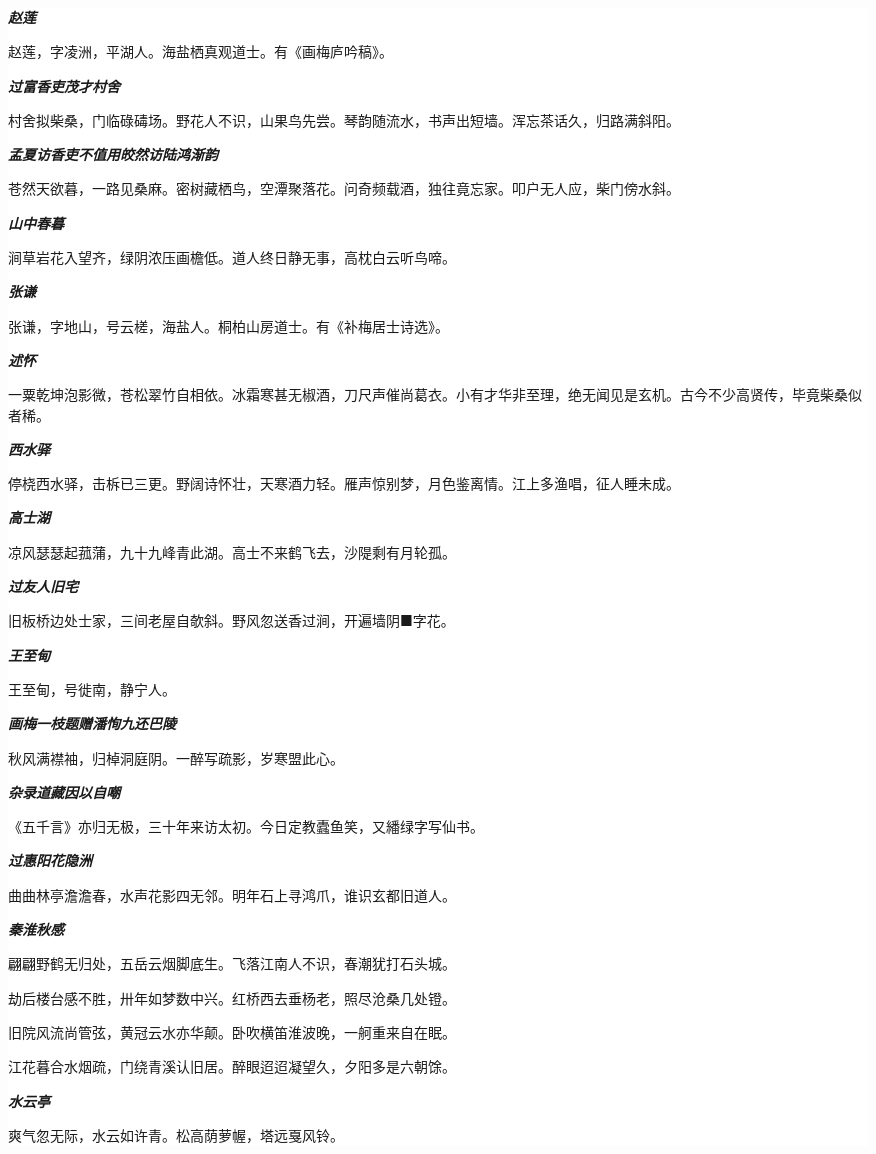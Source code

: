 ***赵莲***  

赵莲，字凌洲，平湖人。海盐栖真观道士。有《画梅庐吟稿》。  

***过富香吏茂才村舍***  

村舍拟柴桑，门临碌碡场。野花人不识，山果鸟先尝。琴韵随流水，书声出短墙。浑忘茶话久，归路满斜阳。  

***孟夏访香吏不值用皎然访陆鸿渐韵***  

苍然天欲暮，一路见桑麻。密树藏栖鸟，空潭聚落花。问奇频载酒，独往竟忘家。叩户无人应，柴门傍水斜。  

***山中春暮***  

涧草岩花入望齐，绿阴浓压画檐低。道人终日静无事，高枕白云听鸟啼。  

***张谦***  

张谦，字地山，号云槎，海盐人。桐柏山房道士。有《补梅居士诗选》。  

***述怀***  

一粟乾坤泡影微，苍松翠竹自相依。冰霜寒甚无椒酒，刀尺声催尚葛衣。小有才华非至理，绝无闻见是玄机。古今不少高贤传，毕竟柴桑似者稀。  

***西水驿***  

停桡西水驿，击柝已三更。野阔诗怀壮，天寒酒力轻。雁声惊别梦，月色鉴离情。江上多渔唱，征人睡未成。  

***高士湖***  

凉风瑟瑟起菰蒲，九十九峰青此湖。高士不来鹤飞去，沙隄剩有月轮孤。  

***过友人旧宅***  

旧板桥边处士家，三间老屋自欹斜。野风忽送香过涧，开遍墙阴■字花。  

***王至甸***  

王至甸，号徙南，静宁人。  

***画梅一枝题赠潘恂九还巴陵***  

秋风满襟袖，归棹洞庭阴。一醉写疏影，岁寒盟此心。  

***杂录道藏因以自嘲***  

《五千言》亦归无极，三十年来访太初。今日定教蠹鱼笑，又繙绿字写仙书。  

***过惠阳花隐洲***  

曲曲林亭澹澹春，水声花影四无邻。明年石上寻鸿爪，谁识玄都旧道人。  

***秦淮秋感***  

翩翩野鹤无归处，五岳云烟脚底生。飞落江南人不识，春潮犹打石头城。  

劫后楼台感不胜，卅年如梦数中兴。红桥西去垂杨老，照尽沧桑几处镫。  

旧院风流尚管弦，黄冠云水亦华颠。卧吹横笛淮波晚，一舸重来自在眠。  

江花暮合水烟疏，门绕青溪认旧居。醉眼迢迢凝望久，夕阳多是六朝馀。  

***水云亭***  

爽气忽无际，水云如许青。松高荫萝幄，塔远戛风铃。  
